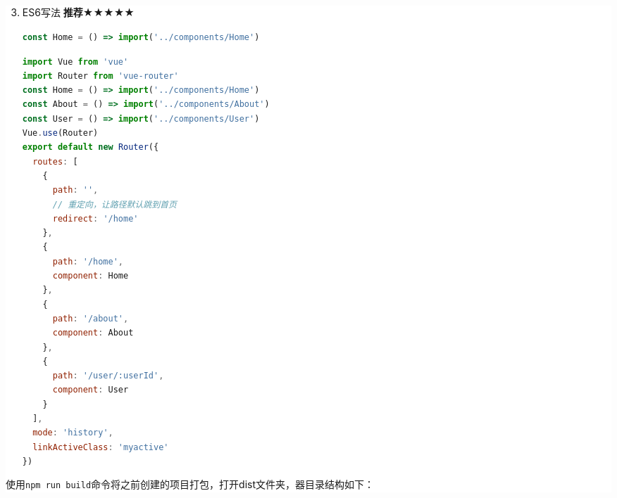 3. ES6写法 **推荐★★★★★**

   ```js
   const Home = () => import('../components/Home')
   ```

   ```js
   import Vue from 'vue'
   import Router from 'vue-router'
   const Home = () => import('../components/Home')
   const About = () => import('../components/About')
   const User = () => import('../components/User')
   Vue.use(Router)
   export default new Router({
     routes: [
       {
         path: '',
         // 重定向，让路径默认跳到首页
         redirect: '/home'
       },
       {
         path: '/home',
         component: Home
       },
       {
         path: '/about',
         component: About
       },
       {
         path: '/user/:userId',
         component: User
       }
     ],
     mode: 'history',
     linkActiveClass: 'myactive'
   })
   
   ```

使用`npm run build`命令将之前创建的项目打包，打开dist文件夹，器目录结构如下：
